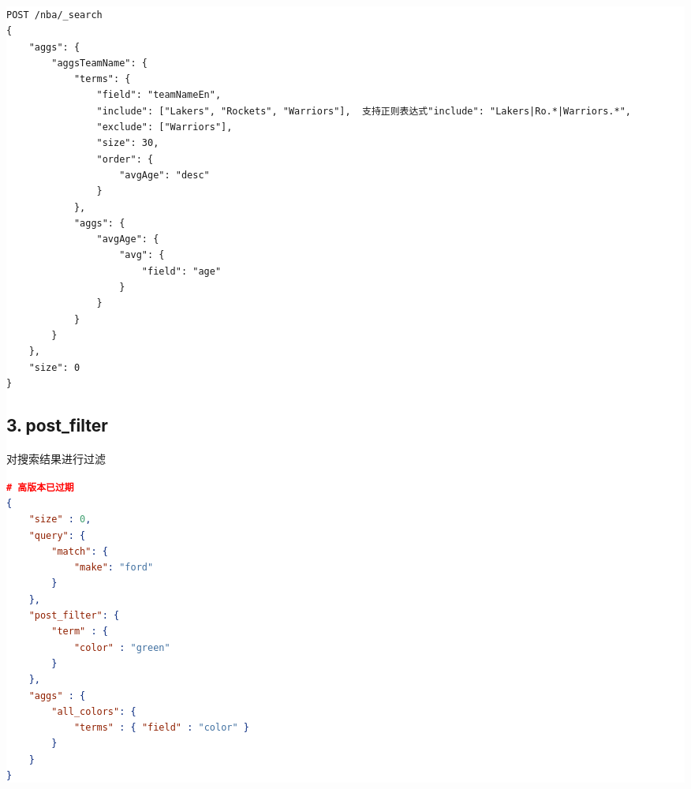 ```
POST /nba/_search
{
	"aggs": {
		"aggsTeamName": {
			"terms": {
				"field": "teamNameEn",
				"include": ["Lakers", "Rockets", "Warriors"],  支持正则表达式"include": "Lakers|Ro.*|Warriors.*",
				"exclude": ["Warriors"],
				"size": 30,
				"order": {
					"avgAge": "desc"
				}
			},
			"aggs": {
				"avgAge": {
					"avg": {
						"field": "age"
					}
				}
			}
		}
	},
	"size": 0
}
```

## 3. post_filter

对搜索结果进行过滤

```json
# 高版本已过期
{
    "size" : 0,
    "query": {
        "match": {
            "make": "ford"
        }
    },
    "post_filter": {    
        "term" : {
            "color" : "green"
        }
    },
    "aggs" : {
        "all_colors": {
            "terms" : { "field" : "color" }
        }
    }
}
```
